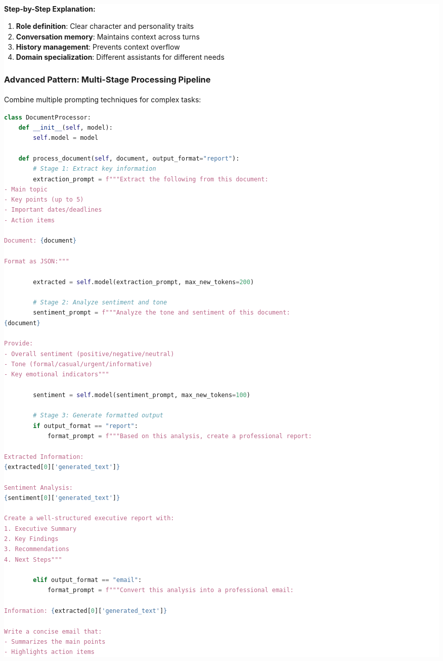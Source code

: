 **Step-by-Step Explanation:**
1. **Role definition**: Clear character and personality traits
2. **Conversation memory**: Maintains context across turns
3. **History management**: Prevents context overflow
4. **Domain specialization**: Different assistants for different needs

### Advanced Pattern: Multi-Stage Processing Pipeline

Combine multiple prompting techniques for complex tasks:

```python
class DocumentProcessor:
    def __init__(self, model):
        self.model = model
        
    def process_document(self, document, output_format="report"):
        # Stage 1: Extract key information
        extraction_prompt = f"""Extract the following from this document:
- Main topic
- Key points (up to 5)
- Important dates/deadlines
- Action items

Document: {document}

Format as JSON:"""
        
        extracted = self.model(extraction_prompt, max_new_tokens=200)
        
        # Stage 2: Analyze sentiment and tone
        sentiment_prompt = f"""Analyze the tone and sentiment of this document:
{document}

Provide:
- Overall sentiment (positive/negative/neutral)
- Tone (formal/casual/urgent/informative)
- Key emotional indicators"""
        
        sentiment = self.model(sentiment_prompt, max_new_tokens=100)
        
        # Stage 3: Generate formatted output
        if output_format == "report":
            format_prompt = f"""Based on this analysis, create a professional report:

Extracted Information:
{extracted[0]['generated_text']}

Sentiment Analysis:
{sentiment[0]['generated_text']}

Create a well-structured executive report with:
1. Executive Summary
2. Key Findings
3. Recommendations
4. Next Steps"""
        
        elif output_format == "email":
            format_prompt = f"""Convert this analysis into a professional email:

Information: {extracted[0]['generated_text']}

Write a concise email that:
- Summarizes the main points
- Highlights action items
```